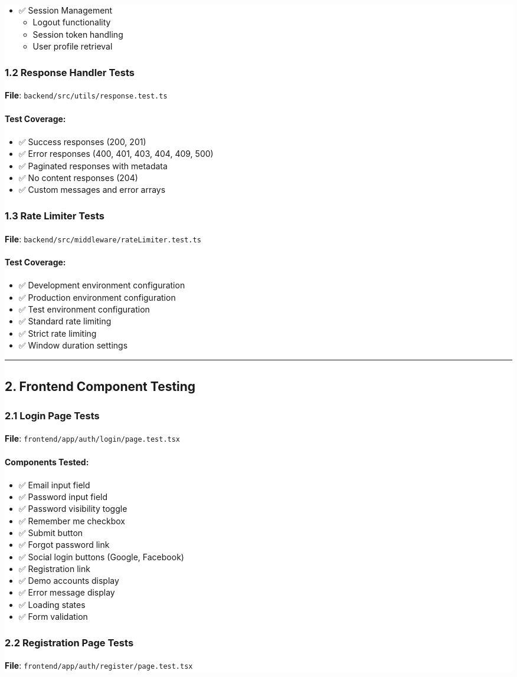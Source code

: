- ✅ Session Management
  - Logout functionality
  - Session token handling
  - User profile retrieval

### 1.2 Response Handler Tests
**File**: `backend/src/utils/response.test.ts`

#### Test Coverage:
- ✅ Success responses (200, 201)
- ✅ Error responses (400, 401, 403, 404, 409, 500)
- ✅ Paginated responses with metadata
- ✅ No content responses (204)
- ✅ Custom messages and error arrays

### 1.3 Rate Limiter Tests
**File**: `backend/src/middleware/rateLimiter.test.ts`

#### Test Coverage:
- ✅ Development environment configuration
- ✅ Production environment configuration
- ✅ Test environment configuration
- ✅ Standard rate limiting
- ✅ Strict rate limiting
- ✅ Window duration settings

---

## 2. Frontend Component Testing

### 2.1 Login Page Tests
**File**: `frontend/app/auth/login/page.test.tsx`

#### Components Tested:
- ✅ Email input field
- ✅ Password input field
- ✅ Password visibility toggle
- ✅ Remember me checkbox
- ✅ Submit button
- ✅ Forgot password link
- ✅ Social login buttons (Google, Facebook)
- ✅ Registration link
- ✅ Demo accounts display
- ✅ Error message display
- ✅ Loading states
- ✅ Form validation

### 2.2 Registration Page Tests
**File**: `frontend/app/auth/register/page.test.tsx`
